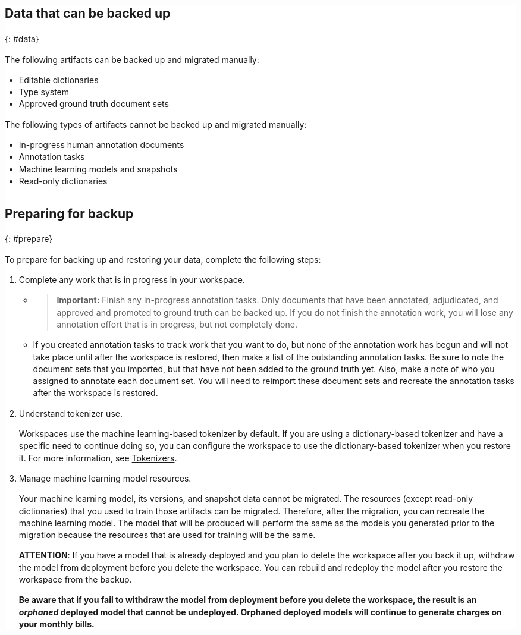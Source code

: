 ## Data that can be backed up
{: #data}

The following artifacts can be backed up and migrated manually:

- Editable dictionaries
- Type system
- Approved ground truth document sets

The following types of artifacts cannot be backed up and migrated manually:

- In-progress human annotation documents
- Annotation tasks
- Machine learning models and snapshots
- Read-only dictionaries

## Preparing for backup
{: #prepare}

To prepare for backing up and restoring your data, complete the following steps:

1. Complete any work that is in progress in your workspace.

    - > **Important:** Finish any in-progress annotation tasks. Only documents that have been annotated, adjudicated, and approved and promoted to ground truth can be backed up. If you do not finish the annotation work, you will lose any annotation effort that is in progress, but not completely done.

    - If you created annotation tasks to track work that you want to do, but none of the annotation work has begun and will not take place until after the workspace is restored, then make a list of the outstanding annotation tasks. Be sure to note the document sets that you imported, but that have not been added to the ground truth yet. Also, make a note of who you assigned to annotate each document set. You will need to reimport these document sets and recreate the annotation tasks after the workspace is restored.

1. Understand tokenizer use.

    Workspaces use the machine learning-based tokenizer by default. If you are using a dictionary-based tokenizer and have a specific need to continue doing so, you can configure the workspace to use the dictionary-based tokenizer when you restore it. For more information, see [Tokenizers](/docs/services/watson-knowledge-studio/create-project.html#wks_tokenizer).

1. Manage machine learning model resources.

    Your machine learning model, its versions, and snapshot data cannot be migrated. The resources (except read-only dictionaries) that you used to train those artifacts can be migrated. Therefore, after the migration, you can recreate the machine learning model. The model that will be produced will perform the same as the models you generated prior to the migration because the resources that are used for training will be the same.

    **ATTENTION**: If you have a model that is already deployed and you plan to delete the workspace after you back it up, withdraw the model from deployment before you delete the workspace. You can rebuild and redeploy the model after you restore the workspace from the backup.

    **Be aware that if you fail to withdraw the model from deployment before you delete the workspace, the result is an _orphaned_ deployed model that cannot be undeployed. Orphaned deployed models will continue to generate charges on your monthly bills.**

